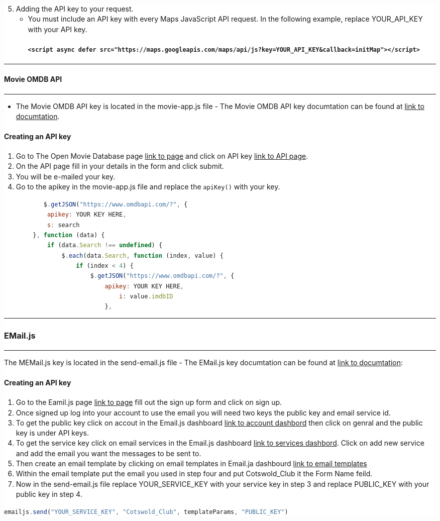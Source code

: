 
5. Adding the API key to your request.
   - You must include an API key with every Maps JavaScript API request. In the following example, replace YOUR_API_KEY with your API key.
        #### ``` <script async defer src="https://maps.googleapis.com/maps/api/js?key=YOUR_API_KEY&callback=initMap"></script> ```
***

#### Movie OMDB API
*** 
- The Movie OMDB API key is located in the movie-app.js file - The Movie OMDB API key documtation can be found at [link to documtation](http://www.omdbapi.com/).

#### Creating an API key

1. Go to The Open Movie Database page [link to page](http://www.omdbapi.com/) and click on API key [link to API page](http://www.omdbapi.com/apikey.aspx).
2. On the API page fill in your details in the form and click submit.
3. You will be e-mailed your key.
4. Go to the apikey in the movie-app.js file and replace the ```apiKey()``` with your key.
```javascript
           $.getJSON("https://www.omdbapi.com/?", {
            apikey: YOUR KEY HERE,
            s: search
        }, function (data) {
            if (data.Search !== undefined) {
                $.each(data.Search, function (index, value) {
                    if (index < 4) {
                        $.getJSON("https://www.omdbapi.com/?", {
                            apikey: YOUR KEY HERE,
                                i: value.imdbID
                            },
```
***
### EMail.js
*** 
 The MEMail.js key is located in the send-email.js file - The EMail.js key documtation can be found at [link to documtation](https://www.emailjs.com/docs/):

 #### Creating an API key

1. Go to the Eamil.js page [link to page](https://dashboard.emailjs.com/sign-up) fill out the sign up form and click on sign up.
2. Once signed up log into your account to use the email you will need two keys the public key and email service id.
3. To get the public key click on accout in the Email.js dashboard [link to account dashbord](https://dashboard.emailjs.com/admin/account) then click on genral and the public key is under API keys.
4. To get the service key click on email services in the Email.js dashboard [link to services dashbord](https://dashboard.emailjs.com/admin). Click on add new service and add the email you want the messages to be sent to.
5. Then create an email template by clicking on email templates in Email.ja dashbourd [link to email templates](https://dashboard.emailjs.com/admin/templates)
6. Within the email template put the email you used in step four and put Cotswold_Club it the Form Name feild.
7. Now in the send-email.js file replace YOUR_SERVICE_KEY with your service key in step 3 and replace PUBLIC_KEY with your public key in step 4.
``` javascript 
emailjs.send("YOUR_SERVICE_KEY", "Cotswold_Club", templateParams, "PUBLIC_KEY")
```
